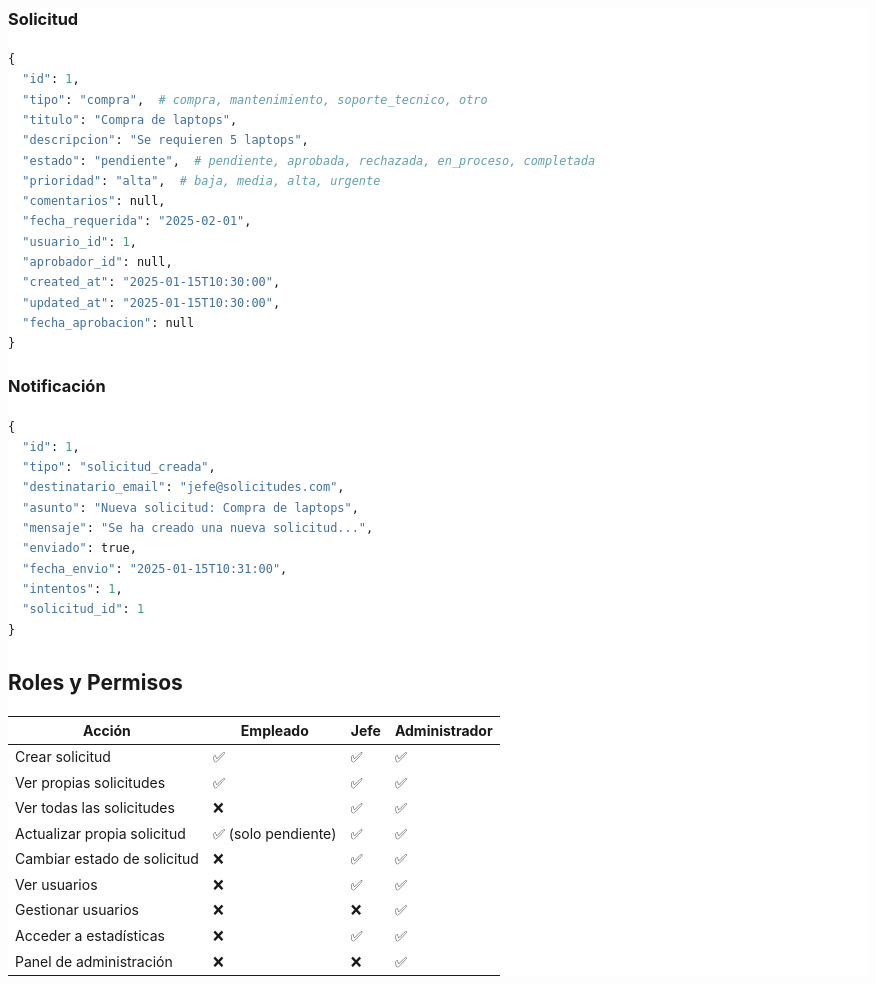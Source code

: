 ### Solicitud
```python
{
  "id": 1,
  "tipo": "compra",  # compra, mantenimiento, soporte_tecnico, otro
  "titulo": "Compra de laptops",
  "descripcion": "Se requieren 5 laptops",
  "estado": "pendiente",  # pendiente, aprobada, rechazada, en_proceso, completada
  "prioridad": "alta",  # baja, media, alta, urgente
  "comentarios": null,
  "fecha_requerida": "2025-02-01",
  "usuario_id": 1,
  "aprobador_id": null,
  "created_at": "2025-01-15T10:30:00",
  "updated_at": "2025-01-15T10:30:00",
  "fecha_aprobacion": null
}
```

### Notificación
```python
{
  "id": 1,
  "tipo": "solicitud_creada",
  "destinatario_email": "jefe@solicitudes.com",
  "asunto": "Nueva solicitud: Compra de laptops",
  "mensaje": "Se ha creado una nueva solicitud...",
  "enviado": true,
  "fecha_envio": "2025-01-15T10:31:00",
  "intentos": 1,
  "solicitud_id": 1
}
```

## Roles y Permisos

| Acción | Empleado | Jefe | Administrador |
|--------|----------|------|---------------|
| Crear solicitud | ✅ | ✅ | ✅ |
| Ver propias solicitudes | ✅ | ✅ | ✅ |
| Ver todas las solicitudes | ❌ | ✅ | ✅ |
| Actualizar propia solicitud | ✅ (solo pendiente) | ✅ | ✅ |
| Cambiar estado de solicitud | ❌ | ✅ | ✅ |
| Ver usuarios | ❌ | ✅ | ✅ |
| Gestionar usuarios | ❌ | ❌ | ✅ |
| Acceder a estadísticas | ❌ | ✅ | ✅ |
| Panel de administración | ❌ | ❌ | ✅ |
